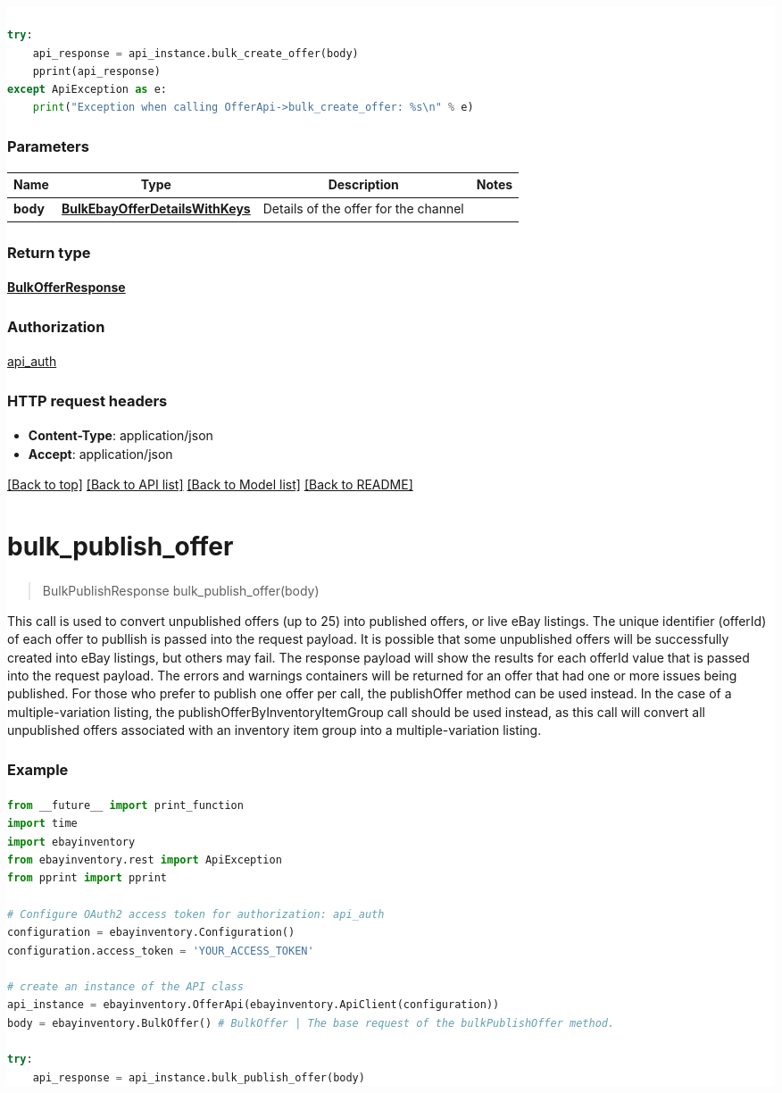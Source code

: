 ```python

try:
    api_response = api_instance.bulk_create_offer(body)
    pprint(api_response)
except ApiException as e:
    print("Exception when calling OfferApi->bulk_create_offer: %s\n" % e)
```

### Parameters

Name | Type | Description  | Notes
------------- | ------------- | ------------- | -------------
 **body** | [**BulkEbayOfferDetailsWithKeys**](BulkEbayOfferDetailsWithKeys.md)| Details of the offer for the channel | 

### Return type

[**BulkOfferResponse**](BulkOfferResponse.md)

### Authorization

[api_auth](../README.md#api_auth)

### HTTP request headers

 - **Content-Type**: application/json
 - **Accept**: application/json

[[Back to top]](#) [[Back to API list]](../README.md#documentation-for-api-endpoints) [[Back to Model list]](../README.md#documentation-for-models) [[Back to README]](../README.md)

# **bulk_publish_offer**
> BulkPublishResponse bulk_publish_offer(body)



This call is used to convert unpublished offers (up to 25) into published offers, or live eBay listings. The unique identifier (offerId) of each offer to publlish is passed into the request payload. It is possible that some unpublished offers will be successfully created into eBay listings, but others may fail. The response payload will show the results for each offerId value that is passed into the request payload. The errors and warnings containers will be returned for an offer that had one or more issues being published. For those who prefer to publish one offer per call, the publishOffer method can be used instead. In the case of a multiple-variation listing, the publishOfferByInventoryItemGroup call should be used instead, as this call will convert all unpublished offers associated with an inventory item group into a multiple-variation listing.

### Example
```python
from __future__ import print_function
import time
import ebayinventory
from ebayinventory.rest import ApiException
from pprint import pprint

# Configure OAuth2 access token for authorization: api_auth
configuration = ebayinventory.Configuration()
configuration.access_token = 'YOUR_ACCESS_TOKEN'

# create an instance of the API class
api_instance = ebayinventory.OfferApi(ebayinventory.ApiClient(configuration))
body = ebayinventory.BulkOffer() # BulkOffer | The base request of the bulkPublishOffer method.

try:
    api_response = api_instance.bulk_publish_offer(body)
```